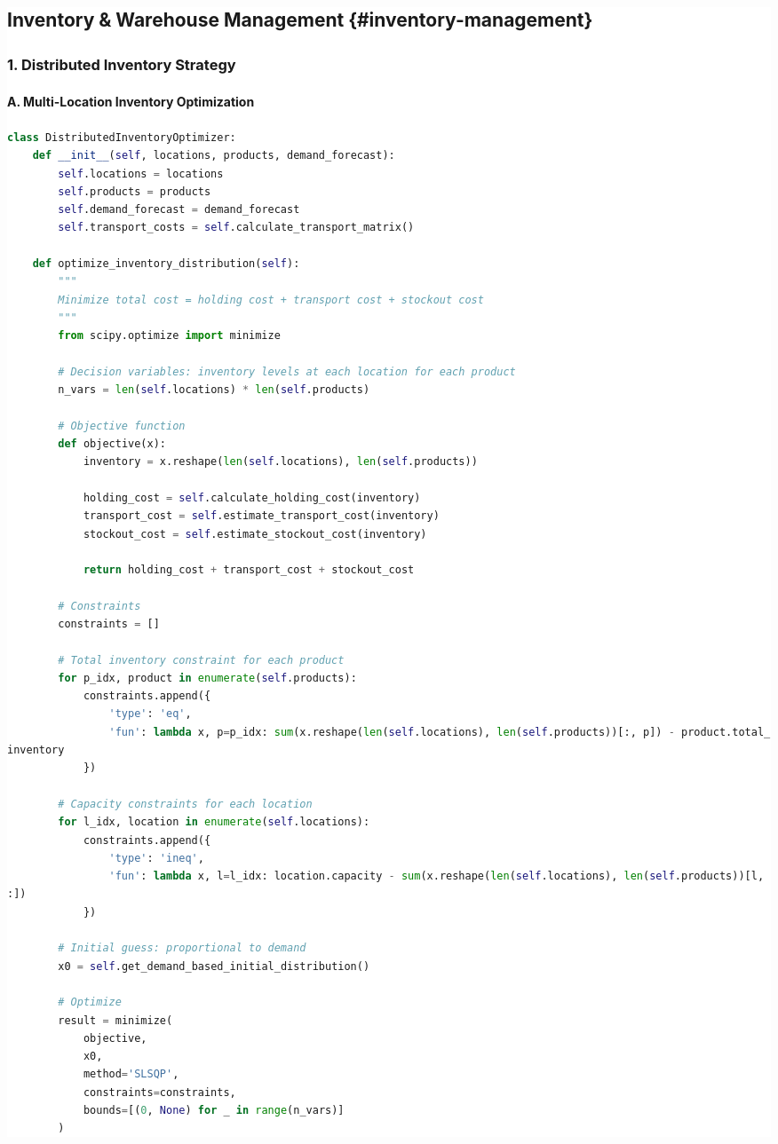 
## Inventory & Warehouse Management {#inventory-management}

### 1. Distributed Inventory Strategy

#### A. Multi-Location Inventory Optimization
```python
class DistributedInventoryOptimizer:
    def __init__(self, locations, products, demand_forecast):
        self.locations = locations
        self.products = products
        self.demand_forecast = demand_forecast
        self.transport_costs = self.calculate_transport_matrix()
    
    def optimize_inventory_distribution(self):
        """
        Minimize total cost = holding cost + transport cost + stockout cost
        """
        from scipy.optimize import minimize
        
        # Decision variables: inventory levels at each location for each product
        n_vars = len(self.locations) * len(self.products)
        
        # Objective function
        def objective(x):
            inventory = x.reshape(len(self.locations), len(self.products))
            
            holding_cost = self.calculate_holding_cost(inventory)
            transport_cost = self.estimate_transport_cost(inventory)
            stockout_cost = self.estimate_stockout_cost(inventory)
            
            return holding_cost + transport_cost + stockout_cost
        
        # Constraints
        constraints = []
        
        # Total inventory constraint for each product
        for p_idx, product in enumerate(self.products):
            constraints.append({
                'type': 'eq',
                'fun': lambda x, p=p_idx: sum(x.reshape(len(self.locations), len(self.products))[:, p]) - product.total_inventory
            })
        
        # Capacity constraints for each location
        for l_idx, location in enumerate(self.locations):
            constraints.append({
                'type': 'ineq',
                'fun': lambda x, l=l_idx: location.capacity - sum(x.reshape(len(self.locations), len(self.products))[l, :])
            })
        
        # Initial guess: proportional to demand
        x0 = self.get_demand_based_initial_distribution()
        
        # Optimize
        result = minimize(
            objective,
            x0,
            method='SLSQP',
            constraints=constraints,
            bounds=[(0, None) for _ in range(n_vars)]
        )
```